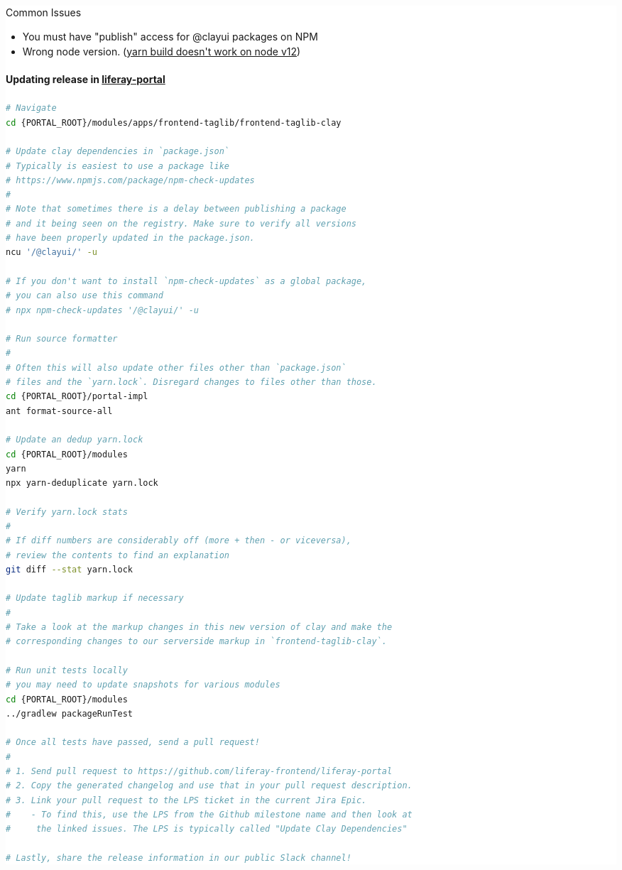 Common Issues

-   You must have "publish" access for @clayui packages on NPM
-   Wrong node version. ([yarn build doesn't work on node v12](https://github.com/liferay/clay/issues/2053))

#### Updating release in [liferay-portal](https://github.com/liferay/liferay-portal)

```bash
# Navigate
cd {PORTAL_ROOT}/modules/apps/frontend-taglib/frontend-taglib-clay

# Update clay dependencies in `package.json`
# Typically is easiest to use a package like
# https://www.npmjs.com/package/npm-check-updates
#
# Note that sometimes there is a delay between publishing a package
# and it being seen on the registry. Make sure to verify all versions
# have been properly updated in the package.json.
ncu '/@clayui/' -u

# If you don't want to install `npm-check-updates` as a global package,
# you can also use this command
# npx npm-check-updates '/@clayui/' -u

# Run source formatter
#
# Often this will also update other files other than `package.json`
# files and the `yarn.lock`. Disregard changes to files other than those.
cd {PORTAL_ROOT}/portal-impl
ant format-source-all

# Update an dedup yarn.lock
cd {PORTAL_ROOT}/modules
yarn
npx yarn-deduplicate yarn.lock

# Verify yarn.lock stats
#
# If diff numbers are considerably off (more + then - or viceversa),
# review the contents to find an explanation
git diff --stat yarn.lock

# Update taglib markup if necessary
#
# Take a look at the markup changes in this new version of clay and make the
# corresponding changes to our serverside markup in `frontend-taglib-clay`.

# Run unit tests locally
# you may need to update snapshots for various modules
cd {PORTAL_ROOT}/modules
../gradlew packageRunTest

# Once all tests have passed, send a pull request!
#
# 1. Send pull request to https://github.com/liferay-frontend/liferay-portal
# 2. Copy the generated changelog and use that in your pull request description.
# 3. Link your pull request to the LPS ticket in the current Jira Epic.
#    - To find this, use the LPS from the Github milestone name and then look at
#     the linked issues. The LPS is typically called "Update Clay Dependencies"

# Lastly, share the release information in our public Slack channel!
```
